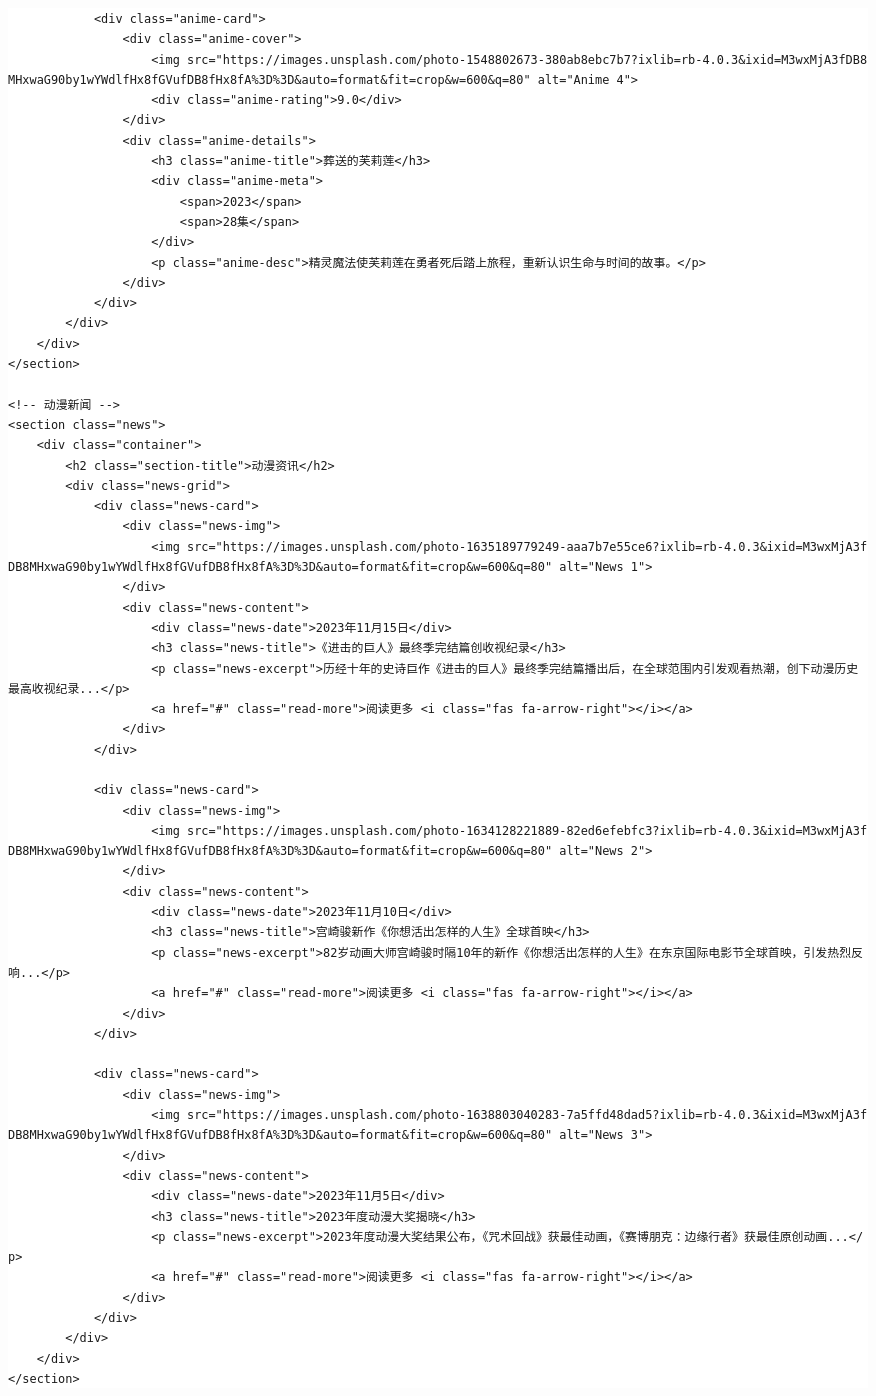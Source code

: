                 <div class="anime-card">
                    <div class="anime-cover">
                        <img src="https://images.unsplash.com/photo-1548802673-380ab8ebc7b7?ixlib=rb-4.0.3&ixid=M3wxMjA3fDB8MHxwaG90by1wYWdlfHx8fGVufDB8fHx8fA%3D%3D&auto=format&fit=crop&w=600&q=80" alt="Anime 4">
                        <div class="anime-rating">9.0</div>
                    </div>
                    <div class="anime-details">
                        <h3 class="anime-title">葬送的芙莉莲</h3>
                        <div class="anime-meta">
                            <span>2023</span>
                            <span>28集</span>
                        </div>
                        <p class="anime-desc">精灵魔法使芙莉莲在勇者死后踏上旅程，重新认识生命与时间的故事。</p>
                    </div>
                </div>
            </div>
        </div>
    </section>

    <!-- 动漫新闻 -->
    <section class="news">
        <div class="container">
            <h2 class="section-title">动漫资讯</h2>
            <div class="news-grid">
                <div class="news-card">
                    <div class="news-img">
                        <img src="https://images.unsplash.com/photo-1635189779249-aaa7b7e55ce6?ixlib=rb-4.0.3&ixid=M3wxMjA3fDB8MHxwaG90by1wYWdlfHx8fGVufDB8fHx8fA%3D%3D&auto=format&fit=crop&w=600&q=80" alt="News 1">
                    </div>
                    <div class="news-content">
                        <div class="news-date">2023年11月15日</div>
                        <h3 class="news-title">《进击的巨人》最终季完结篇创收视纪录</h3>
                        <p class="news-excerpt">历经十年的史诗巨作《进击的巨人》最终季完结篇播出后，在全球范围内引发观看热潮，创下动漫历史最高收视纪录...</p>
                        <a href="#" class="read-more">阅读更多 <i class="fas fa-arrow-right"></i></a>
                    </div>
                </div>
                
                <div class="news-card">
                    <div class="news-img">
                        <img src="https://images.unsplash.com/photo-1634128221889-82ed6efebfc3?ixlib=rb-4.0.3&ixid=M3wxMjA3fDB8MHxwaG90by1wYWdlfHx8fGVufDB8fHx8fA%3D%3D&auto=format&fit=crop&w=600&q=80" alt="News 2">
                    </div>
                    <div class="news-content">
                        <div class="news-date">2023年11月10日</div>
                        <h3 class="news-title">宫崎骏新作《你想活出怎样的人生》全球首映</h3>
                        <p class="news-excerpt">82岁动画大师宫崎骏时隔10年的新作《你想活出怎样的人生》在东京国际电影节全球首映，引发热烈反响...</p>
                        <a href="#" class="read-more">阅读更多 <i class="fas fa-arrow-right"></i></a>
                    </div>
                </div>
                
                <div class="news-card">
                    <div class="news-img">
                        <img src="https://images.unsplash.com/photo-1638803040283-7a5ffd48dad5?ixlib=rb-4.0.3&ixid=M3wxMjA3fDB8MHxwaG90by1wYWdlfHx8fGVufDB8fHx8fA%3D%3D&auto=format&fit=crop&w=600&q=80" alt="News 3">
                    </div>
                    <div class="news-content">
                        <div class="news-date">2023年11月5日</div>
                        <h3 class="news-title">2023年度动漫大奖揭晓</h3>
                        <p class="news-excerpt">2023年度动漫大奖结果公布，《咒术回战》获最佳动画，《赛博朋克：边缘行者》获最佳原创动画...</p>
                        <a href="#" class="read-more">阅读更多 <i class="fas fa-arrow-right"></i></a>
                    </div>
                </div>
            </div>
        </div>
    </section>
